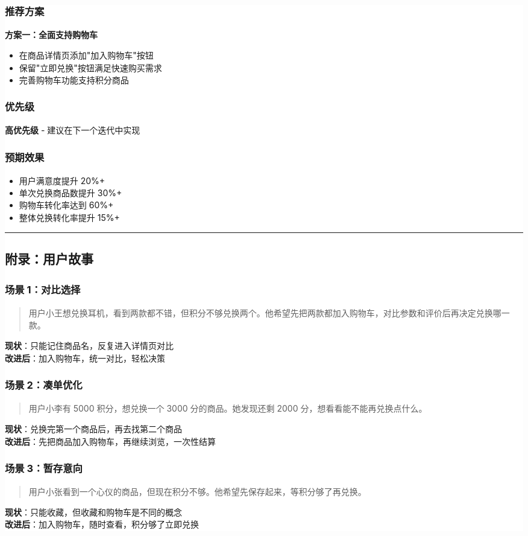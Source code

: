 ### 推荐方案
**方案一：全面支持购物车**
- 在商品详情页添加"加入购物车"按钮
- 保留"立即兑换"按钮满足快速购买需求
- 完善购物车功能支持积分商品

### 优先级
**高优先级** - 建议在下一个迭代中实现

### 预期效果
- 用户满意度提升 20%+
- 单次兑换商品数提升 30%+
- 购物车转化率达到 60%+
- 整体兑换转化率提升 15%+

---

## 附录：用户故事

### 场景 1：对比选择
> 用户小王想兑换耳机，看到两款都不错，但积分不够兑换两个。他希望先把两款都加入购物车，对比参数和评价后再决定兑换哪一款。

**现状**：只能记住商品名，反复进入详情页对比  
**改进后**：加入购物车，统一对比，轻松决策

### 场景 2：凑单优化
> 用户小李有 5000 积分，想兑换一个 3000 分的商品。她发现还剩 2000 分，想看看能不能再兑换点什么。

**现状**：兑换完第一个商品后，再去找第二个商品  
**改进后**：先把商品加入购物车，再继续浏览，一次性结算

### 场景 3：暂存意向
> 用户小张看到一个心仪的商品，但现在积分不够。他希望先保存起来，等积分够了再兑换。

**现状**：只能收藏，但收藏和购物车是不同的概念  
**改进后**：加入购物车，随时查看，积分够了立即兑换

